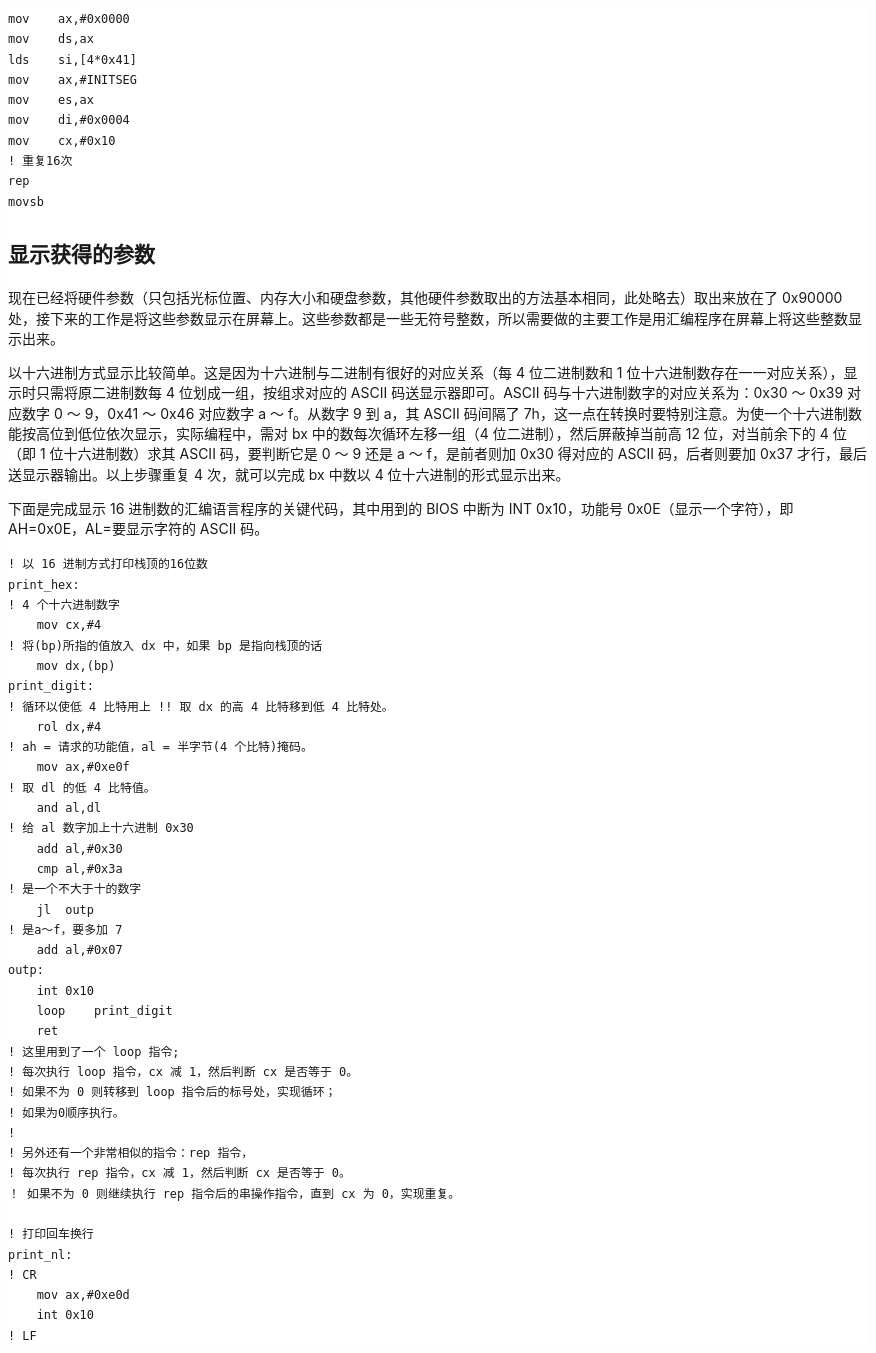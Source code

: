 ```
mov    ax,#0x0000
mov    ds,ax
lds    si,[4*0x41]
mov    ax,#INITSEG
mov    es,ax
mov    di,#0x0004
mov    cx,#0x10
! 重复16次
rep
movsb
```

## 显示获得的参数
现在已经将硬件参数（只包括光标位置、内存大小和硬盘参数，其他硬件参数取出的方法基本相同，此处略去）取出来放在了 0x90000 处，接下来的工作是将这些参数显示在屏幕上。这些参数都是一些无符号整数，所以需要做的主要工作是用汇编程序在屏幕上将这些整数显示出来。

以十六进制方式显示比较简单。这是因为十六进制与二进制有很好的对应关系（每 4 位二进制数和 1 位十六进制数存在一一对应关系），显示时只需将原二进制数每 4 位划成一组，按组求对应的 ASCII 码送显示器即可。ASCII 码与十六进制数字的对应关系为：0x30 ～ 0x39 对应数字 0 ～ 9，0x41 ～ 0x46 对应数字 a ～ f。从数字 9 到 a，其 ASCII 码间隔了 7h，这一点在转换时要特别注意。为使一个十六进制数能按高位到低位依次显示，实际编程中，需对 bx 中的数每次循环左移一组（4 位二进制），然后屏蔽掉当前高 12 位，对当前余下的 4 位（即 1 位十六进制数）求其 ASCII 码，要判断它是 0 ～ 9 还是 a ～ f，是前者则加 0x30 得对应的 ASCII 码，后者则要加 0x37 才行，最后送显示器输出。以上步骤重复 4 次，就可以完成 bx 中数以 4 位十六进制的形式显示出来。

下面是完成显示 16 进制数的汇编语言程序的关键代码，其中用到的 BIOS 中断为 INT 0x10，功能号 0x0E（显示一个字符），即 AH=0x0E，AL=要显示字符的 ASCII 码。

```
! 以 16 进制方式打印栈顶的16位数
print_hex:
! 4 个十六进制数字
    mov cx,#4
! 将(bp)所指的值放入 dx 中，如果 bp 是指向栈顶的话
    mov dx,(bp)
print_digit:
! 循环以使低 4 比特用上 !! 取 dx 的高 4 比特移到低 4 比特处。
    rol dx,#4
! ah = 请求的功能值，al = 半字节(4 个比特)掩码。
    mov ax,#0xe0f
! 取 dl 的低 4 比特值。
    and al,dl
! 给 al 数字加上十六进制 0x30
    add al,#0x30
    cmp al,#0x3a
! 是一个不大于十的数字
    jl  outp
! 是a～f，要多加 7
    add al,#0x07
outp:
    int 0x10
    loop    print_digit
    ret
! 这里用到了一个 loop 指令;
! 每次执行 loop 指令，cx 减 1，然后判断 cx 是否等于 0。
! 如果不为 0 则转移到 loop 指令后的标号处，实现循环；
! 如果为0顺序执行。
!
! 另外还有一个非常相似的指令：rep 指令，
! 每次执行 rep 指令，cx 减 1，然后判断 cx 是否等于 0。
！ 如果不为 0 则继续执行 rep 指令后的串操作指令，直到 cx 为 0，实现重复。

! 打印回车换行
print_nl:
! CR
    mov ax,#0xe0d
    int 0x10
! LF
```